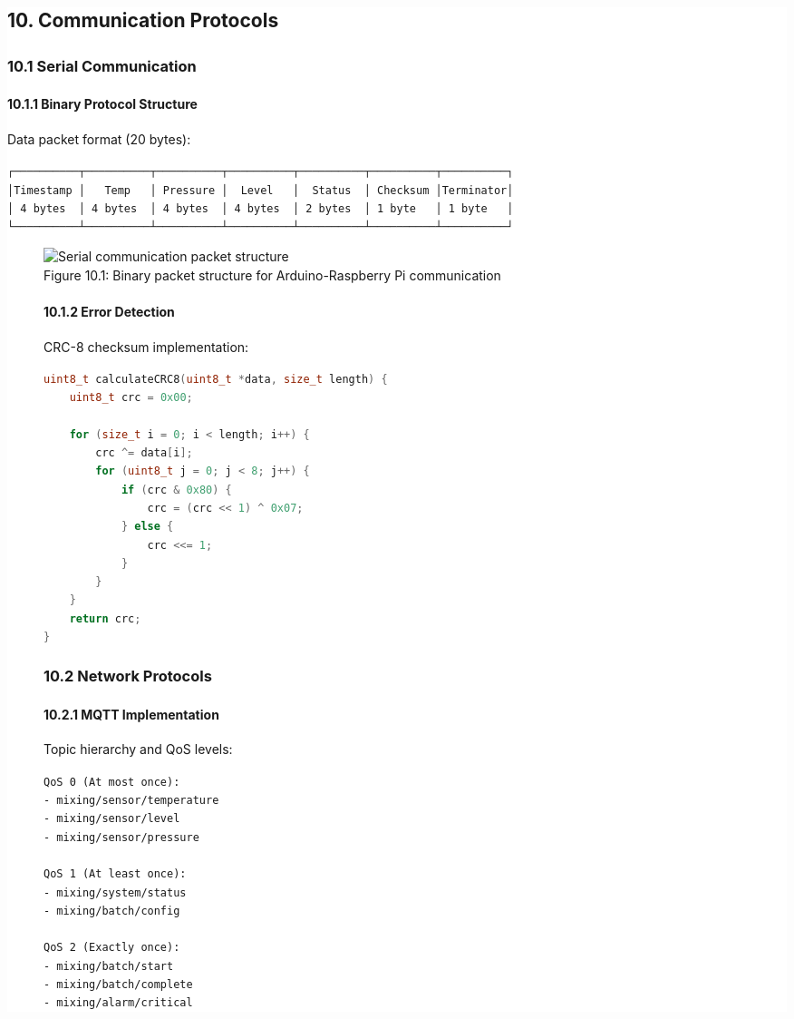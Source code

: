 
## 10. Communication Protocols

### 10.1 Serial Communication

#### 10.1.1 Binary Protocol Structure

Data packet format (20 bytes):
```
┌──────────┬──────────┬──────────┬──────────┬──────────┬──────────┬──────────┐
│Timestamp │   Temp   │ Pressure │  Level   │  Status  │ Checksum │Terminator│
│ 4 bytes  │ 4 bytes  │ 4 bytes  │ 4 bytes  │ 2 bytes  │ 1 byte   │ 1 byte   │
└──────────┴──────────┴──────────┴──────────┴──────────┴──────────┴──────────┘
```

<figure>
  <img class="flowchart"
       src="{{ '/project/automated-mixing-system/packet_format.png' | relative_url }}"
       alt="Serial communication packet structure"
       loading="lazy">
  <figcaption>Figure 10.1: Binary packet structure for Arduino-Raspberry Pi communication

#### 10.1.2 Error Detection

CRC-8 checksum implementation:
```c
uint8_t calculateCRC8(uint8_t *data, size_t length) {
    uint8_t crc = 0x00;
    
    for (size_t i = 0; i < length; i++) {
        crc ^= data[i];
        for (uint8_t j = 0; j < 8; j++) {
            if (crc & 0x80) {
                crc = (crc << 1) ^ 0x07;
            } else {
                crc <<= 1;
            }
        }
    }
    return crc;
}
```

### 10.2 Network Protocols

#### 10.2.1 MQTT Implementation

Topic hierarchy and QoS levels:
```
QoS 0 (At most once):
- mixing/sensor/temperature
- mixing/sensor/level
- mixing/sensor/pressure

QoS 1 (At least once):
- mixing/system/status
- mixing/batch/config

QoS 2 (Exactly once):
- mixing/batch/start
- mixing/batch/complete
- mixing/alarm/critical
```
